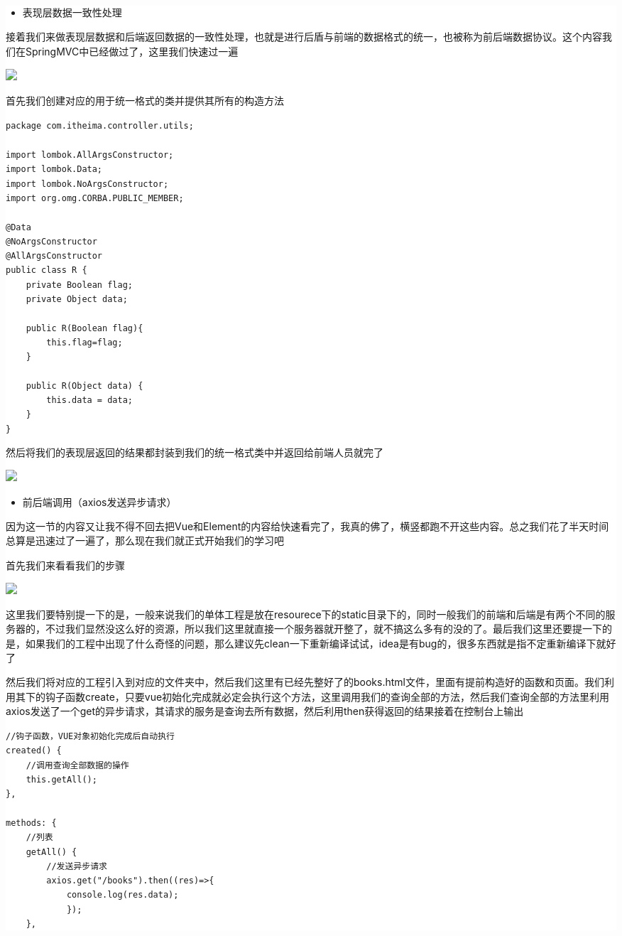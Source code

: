 - 表现层数据一致性处理

接着我们来做表现层数据和后端返回数据的一致性处理，也就是进行后盾与前端的数据格式的统一，也被称为前后端数据协议。这个内容我们在SpringMVC中已经做过了，这里我们快速过一遍

![](D:/Rolin的学习笔记/youdaonote-pull/youdaonote/youdaonote-images/WEBRESOURCE5900ee471da9abb7b8587673ee3fd6e8.png)

首先我们创建对应的用于统一格式的类并提供其所有的构造方法

```
package com.itheima.controller.utils;

import lombok.AllArgsConstructor;
import lombok.Data;
import lombok.NoArgsConstructor;
import org.omg.CORBA.PUBLIC_MEMBER;

@Data
@NoArgsConstructor
@AllArgsConstructor
public class R {
    private Boolean flag;
    private Object data;

    public R(Boolean flag){
        this.flag=flag;
    }

    public R(Object data) {
        this.data = data;
    }
}

```

然后将我们的表现层返回的结果都封装到我们的统一格式类中并返回给前端人员就完了

![](D:/Rolin的学习笔记/youdaonote-pull/youdaonote/youdaonote-images/WEBRESOURCEc0d7d150ede39d0b02aefe7d5c634ebc.png)

- 前后端调用（axios发送异步请求）

因为这一节的内容又让我不得不回去把Vue和Element的内容给快速看完了，我真的佛了，横竖都跑不开这些内容。总之我们花了半天时间总算是迅速过了一遍了，那么现在我们就正式开始我们的学习吧

首先我们来看看我们的步骤

![](D:/Rolin的学习笔记/youdaonote-pull/youdaonote/youdaonote-images/WEBRESOURCE8fbbc27e1944337c97b90812fc2882ba.png)

这里我们要特别提一下的是，一般来说我们的单体工程是放在resourece下的static目录下的，同时一般我们的前端和后端是有两个不同的服务器的，不过我们显然没这么好的资源，所以我们这里就直接一个服务器就开整了，就不搞这么多有的没的了。最后我们这里还要提一下的是，如果我们的工程中出现了什么奇怪的问题，那么建议先clean一下重新编译试试，idea是有bug的，很多东西就是指不定重新编译下就好了

然后我们将对应的工程引入到对应的文件夹中，然后我们这里有已经先整好了的books.html文件，里面有提前构造好的函数和页面。我们利用其下的钩子函数create，只要vue初始化完成就必定会执行这个方法，这里调用我们的查询全部的方法，然后我们查询全部的方法里利用axios发送了一个get的异步请求，其请求的服务是查询去所有数据，然后利用then获得返回的结果接着在控制台上输出

```
//钩子函数，VUE对象初始化完成后自动执行
created() {
    //调用查询全部数据的操作
    this.getAll();
},

methods: {
    //列表
    getAll() {
        //发送异步请求
        axios.get("/books").then((res)=>{
            console.log(res.data);
            });
    },
```
